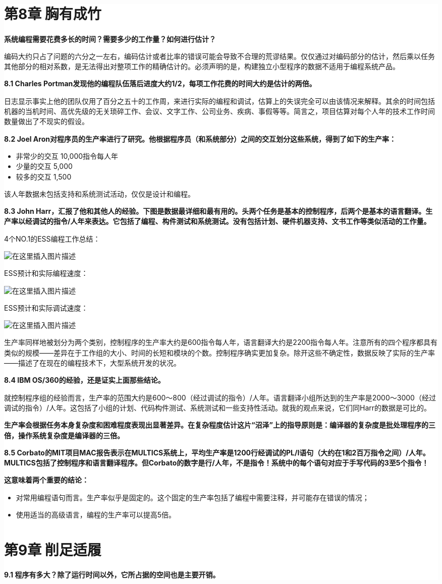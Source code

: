 # 第8章 胸有成竹

**系统编程需要花费多长的时间？需要多少的工作量？如何进行估计？**

编码大约只占了问题的六分之一左右，编码估计或者比率的错误可能会导致不合理的荒谬结果。仅仅通过对编码部分的估计，然后乘以任务其他部分的相对系数，是无法得出对整项工作的精确估计的。必须声明的是，构建独立小型程序的数据不适用于编程系统产品。

**8.1 Charles Portman发现他的编程队伍落后进度大约1/2，每项工作花费的时间大约是估计的两倍。**

日志显示事实上他的团队仅用了百分之五十的工作周，来进行实际的编程和调试，估算上的失误完全可以由该情况来解释。其余的时间包括机器的当机时间、高优先级的无关琐碎工作、会议、文字工作、公司业务、疾病、事假等等。简言之，项目估算对每个人年的技术工作时间数量做出了不现实的假设。

**8.2 Joel Aron对程序员的生产率进行了研究。他根据程序员（和系统部分）之间的交互划分这些系统，得到了如下的生产率：**

* 非常少的交互  10,000指令每人年
* 少量的交互      5,000
* 较多的交互      1,500

该人年数据未包括支持和系统测试活动，仅仅是设计和编程。

**8.3 John Harr，汇报了他和其他人的经验。下图是数据最详细和最有用的。头两个任务是基本的控制程序，后两个是基本的语言翻译。生产率以经调试的指令/人年来表达。它包括了编程、构件测试和系统测试。没有包括计划、硬件机器支持、文书工作等类似活动的工作量。**

4个NO.1的ESS编程工作总结：

![在这里插入图片描述](https://img-blog.csdnimg.cn/20181222103723448.png)

ESS预计和实际编程速度：

![在这里插入图片描述](https://img-blog.csdnimg.cn/20181222103924324.png)

ESS预计和实际调试速度：

![在这里插入图片描述](https://img-blog.csdnimg.cn/20181222103901718.png)

生产率同样地被划分为两个类别，控制程序的生产率大约是600指令每人年，语言翻译大约是2200指令每人年。注意所有的四个程序都具有类似的规模——差异在于工作组的大小、时间的长短和模块的个数。控制程序确实更加复杂。除开这些不确定性，数据反映了实际的生产率——描述了在现在的编程技术下，大型系统开发的状况。

**8.4 IBM OS/360的经验，还是证实上面那些结论。**

就控制程序组的经验而言，生产率的范围大约是600～800（经过调试的指令）/人年。语言翻译小组所达到的生产率是2000～3000（经过调试的指令）/人年。这包括了小组的计划、代码构件测试、系统测试和一些支持性活动。就我的观点来说，它们同Harr的数据是可比的。

**生产率会根据任务本身复杂度和困难程度表现出显著差异。在复杂程度估计这片“沼泽”上的指导原则是：编译器的复杂度是批处理程序的三倍，操作系统复杂度是编译器的三倍。**

**8.5 Corbato的MIT项目MAC报告表示在MULTICS系统上，平均生产率是1200行经调试的PL/I语句（大约在1和2百万指令之间）/人年。MULTICS包括了控制程序和语言翻译程序。但Corbato的数字是行/人年，不是指令！系统中的每个语句对应于手写代码的3至5个指令！**

**这意味着两个重要的结论：**

* 对常用编程语句而言。生产率似乎是固定的。这个固定的生产率包括了编程中需要注释，并可能存在错误的情况；

* 使用适当的高级语言，编程的生产率可以提高5倍。

# 第9章 削足适履

**9.1 程序有多大？除了运行时间以外，它所占据的空间也是主要开销。**
